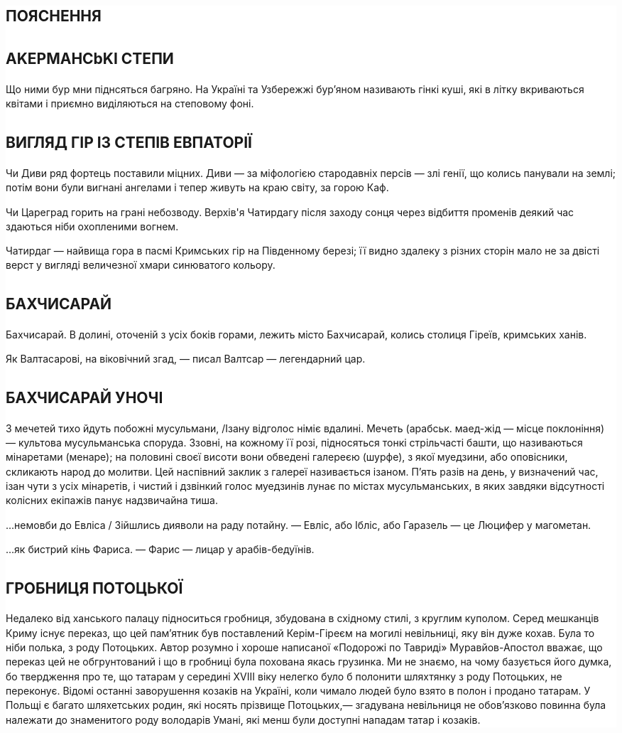 ## ПОЯСНЕННЯ

## AKEPMAHCbKI СТЕПИ

Що ними бур мни піднсяться багряно.
На Україні та Узбережжі бур’яном називають гінкі куші, які в літку вкриваються квітами і приємно виділяються на степовому фоні.

## ВИГЛЯД ГІР ІЗ СТЕПІВ ЕВПАТОРІЇ

Чи Диви ряд фортець поставили міцних.
Диви — за міфологією стародавніх персів — злі генії, що колись панували на землі; потім вони були вигнані ангелами і тепер живуть на краю світу, за горою Каф.

Чи Цареград горить на грані небозводу.
Верхів'я Чатирдагу після заходу сонця через відбиття променів деякий час здаються ніби охопленими вогнем.

Чатирдаг — найвища гора в пасмі Кримських гір на Південному березі; її видно здалеку з різних сторін мало не за двісті верст у вигляді величезної хмари синюватого кольору.

## БАХЧИСАРАЙ

Бахчисарай.
В долині, оточеній з усіх боків горами, лежить місто Бахчисарай, колись столиця Гіреїв, кримських ханів.

Як Валтасарові, на віковічний згад, — писал Валтсар — легендарний цар.

## БАХЧИСАРАЙ УНОЧІ

З мечетей тихо йдуть побожні мусульмани, /Ізану відголос німіє вдалині.
Мечеть (арабськ.
маед-жід — місце поклоніння) — культова мусульманська споруда.
Ззовні, на кожному її розі, підносяться тонкі стрільчасті башти, що називаються мінаретами (менаре); на половині своєї висоти вони обведені галереєю (шурфе), з якої муедзини, або оповісники, скликають народ до молитви.
Цей наспівний заклик з галереї називається ізаном.
П’ять разів на день, у визначений час, ізан чути з усіх мінаретів, і чистий і дзвінкий голос муедзинів лунає по містах мусульманських, в яких завдяки відсутності колісних екіпажів панує надзвичайна тиша.

...немовби до Евліса / Зійшлись дияволи на раду потайну.
— Евліс, або Ібліс, або Гаразель — це Люцифер у магометан.

...як бистрий кінь Фариса.
— Фарис — лицар у арабів-бедуїнів.

## ГРОБНИЦЯ ПОТОЦЬКОЇ

Недалеко від ханського палацу підноситься гробниця, збудована в східному стилі, з круглим куполом.
Серед мешканців Криму існує переказ, що цей пам’ятник був поставлений Керім-Гіреєм на могилі невільниці, яку він дуже кохав.
Була то ніби полька, з роду Потоцьких.
Автор розумно і хороше написаної «Подорожі по Тавриді» Муравйов-Апостол вважає, що переказ цей не обгрунтований і що в гробниці була похована якась грузинка.
Ми не знаємо, на чому базується його думка, бо твердження про те, що татарам у середині XVIII віку нелегко було б полонити шляхтянку з роду Потоцьких, не переконує.
Відомі останні заворушення козаків на Україні, коли чимало людей було взято в полон і продано татарам.
У Польщі є багато шляхетських родин, які носять прізвище Потоцьких,— згадувана невільниця не обов’язково повинна була належати до знаменитого роду володарів Умані, які менш були доступні нападам татар і козаків.